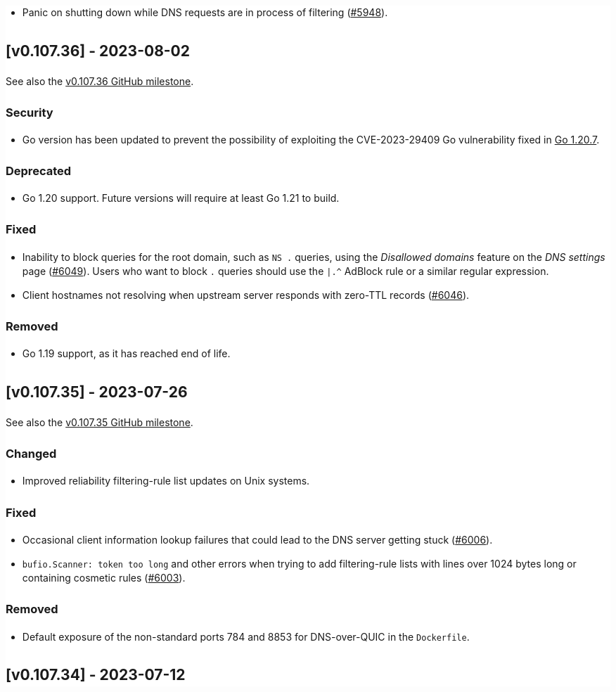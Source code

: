 - Panic on shutting down while DNS requests are in process of filtering ([#5948]).

[#1453]: https://github.com/AdguardTeam/AdGuardHome/issues/1453
[#2998]: https://github.com/AdguardTeam/AdGuardHome/issues/2998
[#3701]: https://github.com/AdguardTeam/AdGuardHome/issues/3701
[#5720]: https://github.com/AdguardTeam/AdGuardHome/issues/5720
[#5793]: https://github.com/AdguardTeam/AdGuardHome/issues/5793
[#5948]: https://github.com/AdguardTeam/AdGuardHome/issues/5948
[#6020]: https://github.com/AdguardTeam/AdGuardHome/issues/6020
[#6050]: https://github.com/AdguardTeam/AdGuardHome/issues/6050
[#6053]: https://github.com/AdguardTeam/AdGuardHome/issues/6053
[#6093]: https://github.com/AdguardTeam/AdGuardHome/issues/6093
[#6100]: https://github.com/AdguardTeam/AdGuardHome/issues/6100
[#6122]: https://github.com/AdguardTeam/AdGuardHome/issues/6122
[#6133]: https://github.com/AdguardTeam/AdGuardHome/issues/6133

[go-1.20.8]:    https://groups.google.com/g/golang-announce/c/Fm51GRLNRvM/m/F5bwBlXMAQAJ
[hsts]:         https://developer.mozilla.org/en-US/docs/Web/HTTP/Headers/Strict-Transport-Security
[ms-v0.107.37]: https://github.com/AdguardTeam/AdGuardHome/milestone/72?closed=1
[rfc6797]:      https://datatracker.ietf.org/doc/html/rfc6797

## [v0.107.36] - 2023-08-02

See also the [v0.107.36 GitHub milestone][ms-v0.107.36].

### Security

- Go version has been updated to prevent the possibility of exploiting the CVE-2023-29409 Go vulnerability fixed in [Go 1.20.7][go-1.20.7].

### Deprecated

- Go 1.20 support.  Future versions will require at least Go 1.21 to build.

### Fixed

- Inability to block queries for the root domain, such as `NS .` queries, using the *Disallowed domains* feature on the *DNS settings* page ([#6049]).  Users who want to block `.` queries should use the `|.^` AdBlock rule or a similar regular expression.

- Client hostnames not resolving when upstream server responds with zero-TTL records ([#6046]).

### Removed

- Go 1.19 support, as it has reached end of life.

[#6046]: https://github.com/AdguardTeam/AdGuardHome/issues/6046
[#6049]: https://github.com/AdguardTeam/AdGuardHome/issues/6049

[go-1.20.7]:    https://groups.google.com/g/golang-announce/c/X0b6CsSAaYI/m/Efv5DbZ9AwAJ
[ms-v0.107.36]: https://github.com/AdguardTeam/AdGuardHome/milestone/71?closed=1

## [v0.107.35] - 2023-07-26

See also the [v0.107.35 GitHub milestone][ms-v0.107.35].

### Changed

- Improved reliability filtering-rule list updates on Unix systems.

### Fixed

- Occasional client information lookup failures that could lead to the DNS server getting stuck ([#6006]).

- `bufio.Scanner: token too long` and other errors when trying to add filtering-rule lists with lines over 1024 bytes long or containing cosmetic rules ([#6003]).

### Removed

- Default exposure of the non-standard ports 784 and 8853 for DNS-over-QUIC in the `Dockerfile`.

[#6003]: https://github.com/AdguardTeam/AdGuardHome/issues/6003
[#6006]: https://github.com/AdguardTeam/AdGuardHome/issues/6006

[ms-v0.107.35]: https://github.com/AdguardTeam/AdGuardHome/milestone/70?closed=1

## [v0.107.34] - 2023-07-12


[go-1.25.3]: https://groups.google.com/g/golang-announce/c/YEyj6FUNbik
[#102]:  https://github.com/AdguardTeam/AdGuardHome/issues/102
[#7964]: https://github.com/AdguardTeam/AdGuardHome/issues/7964
[ms-v0.107.67]: https://github.com/AdguardTeam/AdGuardHome/milestone/102?closed=1
[#7979]: https://github.com/AdguardTeam/AdGuardHome/issues/7979
[#7985]: https://github.com/AdguardTeam/AdGuardHome/issues/7985
[#7987]: https://github.com/AdguardTeam/AdGuardHome/issues/7987
[go-1.25.1]:    https://groups.google.com/g/golang-announce/c/PtW9VW21NPs
[ms-v0.107.66]: https://github.com/AdguardTeam/AdGuardHome/milestone/101?closed=1
[#7923]: https://github.com/AdguardTeam/AdGuardHome/issues/7923
[go-1.24.6]:    https://groups.google.com/g/golang-announce/c/x5MKroML2yM
[ms-v0.107.65]: https://github.com/AdguardTeam/AdGuardHome/milestone/100?closed=1
[#7856]: https://github.com/AdguardTeam/AdGuardHome/issues/7856
[#7903]: https://github.com/AdguardTeam/AdGuardHome/issues/7903
[go-1.24.5]:    https://groups.google.com/g/golang-announce/c/gTNJnDXmn34
[ms-v0.107.64]: https://github.com/AdguardTeam/AdGuardHome/milestone/99?closed=1
[go-1.24.4]:    https://groups.google.com/g/golang-announce/c/ufZ8WpEsA3A
[ms-v0.107.63]: https://github.com/AdguardTeam/AdGuardHome/milestone/98?closed=1
[#2945]: https://github.com/AdguardTeam/AdGuardHome/issues/2945
[#7801]: https://github.com/AdguardTeam/AdGuardHome/issues/7801
[go-1.24.3]:    https://groups.google.com/g/golang-announce/c/UZoIkUT367A
[ms-v0.107.62]: https://github.com/AdguardTeam/AdGuardHome/milestone/97?closed=1
[mr-xiang-li]:  https://lixiang521.com/
[ms-v0.107.61]: https://github.com/AdguardTeam/AdGuardHome/milestone/96?closed=1
[#7588]: https://github.com/AdguardTeam/AdGuardHome/issues/7588
[#7729]: https://github.com/AdguardTeam/AdGuardHome/issues/7729
[#7734]: https://github.com/AdguardTeam/AdGuardHome/issues/7734
[go-1.24.2]:    https://groups.google.com/g/golang-announce/c/Y2uBTVKjBQk
[ms-v0.107.60]: https://github.com/AdguardTeam/AdGuardHome/milestone/95?closed=1
[#7704]: https://github.com/AdguardTeam/AdGuardHome/issues/7704
[#7708]: https://github.com/AdguardTeam/AdGuardHome/issues/7708
[ms-v0.107.59]: https://github.com/AdguardTeam/AdGuardHome/milestone/94?closed=1
[#4036]: https://github.com/AdguardTeam/AdGuardHome/issues/4036
[#7547]: https://github.com/AdguardTeam/AdGuardHome/issues/7547
[#7583]: https://github.com/AdguardTeam/AdGuardHome/issues/7583
[go-1.24.1]: https://groups.google.com/g/golang-announce/c/4t3lzH3I0eI
[ms-v0.107.58]: https://github.com/AdguardTeam/AdGuardHome/milestone/93?closed=1
[#7590]: https://github.com/AdguardTeam/AdGuardHome/issues/7590
[#7627]: https://github.com/AdguardTeam/AdGuardHome/issues/7627
[go-1.23.6]:    https://groups.google.com/g/golang-announce/c/xU1ZCHUZw3k
[ms-v0.107.57]: https://github.com/AdguardTeam/AdGuardHome/milestone/92?closed=1
[#7329]: https://github.com/AdguardTeam/AdGuardHome/issues/7329
[#7513]: https://github.com/AdguardTeam/AdGuardHome/issues/7513
[go-1.23.5]: https://groups.google.com/g/golang-announce/c/sSaUhLA-2SI
[ms-v0.107.56]: https://github.com/AdguardTeam/AdGuardHome/milestone/91?closed=1
[#7357]: https://github.com/AdguardTeam/AdGuardHome/issues/7357
[#7400]: https://github.com/AdguardTeam/AdGuardHome/issues/7400
[go-1.23.4]: https://groups.google.com/g/golang-announce/c/3DyiMkYx4Fo
[ms-v0.107.55]: https://github.com/AdguardTeam/AdGuardHome/milestone/90?closed=1
[#6818]: https://github.com/AdguardTeam/AdGuardHome/issues/6818
[#7250]: https://github.com/AdguardTeam/AdGuardHome/issues/7250
[#7314]: https://github.com/AdguardTeam/AdGuardHome/issues/7314
[#7315]: https://github.com/AdguardTeam/AdGuardHome/issues/7315
[#7338]: https://github.com/AdguardTeam/AdGuardHome/issues/7338
[ms-v0.107.54]: https://github.com/AdguardTeam/AdGuardHome/milestone/89?closed=1
[#5009]: https://github.com/AdguardTeam/AdGuardHome/issues/5009
[#5704]: https://github.com/AdguardTeam/AdGuardHome/issues/5704
[#7119]: https://github.com/AdguardTeam/AdGuardHome/issues/7119
[#7154]: https://github.com/AdguardTeam/AdGuardHome/pull/7154
[#7155]: https://github.com/AdguardTeam/AdGuardHome/pull/7155
[go-1.23.2]:    https://groups.google.com/g/golang-announce/c/NKEc8VT7Fz0
[ms-v0.107.53]: https://github.com/AdguardTeam/AdGuardHome/milestone/88?closed=1
[#7053]: https://github.com/AdguardTeam/AdGuardHome/issues/7053
[#7069]: https://github.com/AdguardTeam/AdGuardHome/issues/7069
[#7076]: https://github.com/AdguardTeam/AdGuardHome/issues/7076
[#7079]: https://github.com/AdguardTeam/AdGuardHome/issues/7079
[go-1.22.5]:      https://groups.google.com/g/golang-announce/c/gyb7aM1C9H4
[install-script]: https://github.com/AdguardTeam/AdGuardHome/?tab=readme-ov-file#automated-install-linux-and-mac
[ms-v0.107.52]: https://github.com/AdguardTeam/AdGuardHome/milestone/87?closed=1
[#7041]: https://github.com/AdguardTeam/AdGuardHome/issues/7041
[go-1.22.4]:    https://groups.google.com/g/golang-announce/c/XbxouI9gY7k/
[ms-v0.107.51]: https://github.com/AdguardTeam/AdGuardHome/milestone/86?closed=1
[#7013]: https://github.com/AdguardTeam/AdGuardHome/issues/7013
[ms-v0.107.50]: https://github.com/AdguardTeam/AdGuardHome/milestone/85?closed=1
[#5345]: https://github.com/AdguardTeam/AdGuardHome/issues/5345
[#5812]: https://github.com/AdguardTeam/AdGuardHome/issues/5812
[#6192]: https://github.com/AdguardTeam/AdGuardHome/issues/6192
[#6312]: https://github.com/AdguardTeam/AdGuardHome/issues/6312
[#6422]: https://github.com/AdguardTeam/AdGuardHome/issues/6422
[#6744]: https://github.com/AdguardTeam/AdGuardHome/issues/6744
[#6854]: https://github.com/AdguardTeam/AdGuardHome/issues/6854
[#6875]: https://github.com/AdguardTeam/AdGuardHome/issues/6875
[#6882]: https://github.com/AdguardTeam/AdGuardHome/issues/6882
[go-1.22.3]:    https://groups.google.com/g/golang-announce/c/wkkO4P9stm0
[ms-v0.107.49]: https://github.com/AdguardTeam/AdGuardHome/milestone/84?closed=1
[#6890]: https://github.com/AdguardTeam/AdGuardHome/issues/6890
[ms-v0.107.48]: https://github.com/AdguardTeam/AdGuardHome/milestone/83?closed=1
[#5829]: https://github.com/AdguardTeam/AdGuardHome/issues/5829
[#6717]: https://github.com/AdguardTeam/AdGuardHome/issues/6717
[#6758]: https://github.com/AdguardTeam/AdGuardHome/issues/6758
[#6851]: https://github.com/AdguardTeam/AdGuardHome/issues/6851
[go-1.22.2]:    https://groups.google.com/g/golang-announce/c/YgW0sx8mN3M/
[ms-v0.107.47]: https://github.com/AdguardTeam/AdGuardHome/milestone/82?closed=1
[#5992]: https://github.com/AdguardTeam/AdGuardHome/issues/5992
[#6610]: https://github.com/AdguardTeam/AdGuardHome/issues/6610
[#6711]: https://github.com/AdguardTeam/AdGuardHome/issues/6711
[#6712]: https://github.com/AdguardTeam/AdGuardHome/issues/6712
[#6740]: https://github.com/AdguardTeam/AdGuardHome/issues/6740
[#6820]: https://github.com/AdguardTeam/AdGuardHome/issues/6820
[ms-v0.107.46]: https://github.com/AdguardTeam/AdGuardHome/milestone/81?closed=1
[#6634]: https://github.com/AdguardTeam/AdGuardHome/issues/6634
[#6679]: https://github.com/AdguardTeam/AdGuardHome/issues/6679
[#6723]: https://github.com/AdguardTeam/AdGuardHome/issues/6723
[go-1.21.8]:    https://groups.google.com/g/golang-announce/c/5pwGVUPoMbg
[go-toolchain]: https://go.dev/blog/toolchain
[ms-v0.107.45]: https://github.com/AdguardTeam/AdGuardHome/milestone/80?closed=1
[#6321]: https://github.com/AdguardTeam/AdGuardHome/issues/6321
[#6352]: https://github.com/AdguardTeam/AdGuardHome/issues/6352
[#6409]: https://github.com/AdguardTeam/AdGuardHome/issues/6409
[#6480]: https://github.com/AdguardTeam/AdGuardHome/issues/6480
[#6534]: https://github.com/AdguardTeam/AdGuardHome/issues/6534
[#6541]: https://github.com/AdguardTeam/AdGuardHome/issues/6541
[#6545]: https://github.com/AdguardTeam/AdGuardHome/issues/6545
[#6568]: https://github.com/AdguardTeam/AdGuardHome/issues/6568
[#6570]: https://github.com/AdguardTeam/AdGuardHome/issues/6570
[#6574]: https://github.com/AdguardTeam/AdGuardHome/issues/6574
[#6584]: https://github.com/AdguardTeam/AdGuardHome/issues/6584
[#6644]: https://github.com/AdguardTeam/AdGuardHome/issues/6644
[ms-v0.107.44]: https://github.com/AdguardTeam/AdGuardHome/milestone/79?closed=1
[wiki-config]:  https://github.com/AdguardTeam/AdGuardHome/wiki/Configuration
[#6510]: https://github.com/AdguardTeam/AdGuardHome/issues/6510
[ms-v0.107.43]: https://github.com/AdguardTeam/AdGuardHome/milestone/78?closed=1
[#1660]: https://github.com/AdguardTeam/AdGuardHome/issues/1660
[#5759]: https://github.com/AdguardTeam/AdGuardHome/issues/5759
[#6263]: https://github.com/AdguardTeam/AdGuardHome/issues/6263
[#6369]: https://github.com/AdguardTeam/AdGuardHome/issues/6369
[#6402]: https://github.com/AdguardTeam/AdGuardHome/issues/6402
[#6420]: https://github.com/AdguardTeam/AdGuardHome/issues/6420
[go-1.20.12]:   https://groups.google.com/g/golang-announce/c/iLGK3x6yuNo/m/z6MJ-eB0AQAJ
[ms-v0.107.42]: https://github.com/AdguardTeam/AdGuardHome/milestone/77?closed=1
[#4977]: https://github.com/AdguardTeam/AdGuardHome/issues/4977
[#6204]: https://github.com/AdguardTeam/AdGuardHome/issues/6204
[#6220]: https://github.com/AdguardTeam/AdGuardHome/issues/6220
[#6329]: https://github.com/AdguardTeam/AdGuardHome/issues/6329
[#6335]: https://github.com/AdguardTeam/AdGuardHome/issues/6335
[#6337]: https://github.com/AdguardTeam/AdGuardHome/issues/6337
[#6338]: https://github.com/AdguardTeam/AdGuardHome/issues/6338
[#6357]: https://github.com/AdguardTeam/AdGuardHome/issues/6357
[#6358]: https://github.com/AdguardTeam/AdGuardHome/issues/6358
[#6368]: https://github.com/AdguardTeam/AdGuardHome/issues/6368
[#6401]: https://github.com/AdguardTeam/AdGuardHome/issues/6401
[go-1.20.11]:   https://groups.google.com/g/golang-announce/c/4tU8LZfBFkY/m/d-jSKR_jBwAJ
[ms-v0.107.41]: https://github.com/AdguardTeam/AdGuardHome/milestone/76?closed=1
[#684]:  https://github.com/AdguardTeam/AdGuardHome/issues/684
[#6180]: https://github.com/AdguardTeam/AdGuardHome/issues/6180
[#6296]: https://github.com/AdguardTeam/AdGuardHome/issues/6296
[#6301]: https://github.com/AdguardTeam/AdGuardHome/issues/6301
[#6304]: https://github.com/AdguardTeam/AdGuardHome/issues/6304
[ms-v0.107.40]: https://github.com/AdguardTeam/AdGuardHome/milestone/75?closed=1
[#1700]: https://github.com/AdguardTeam/AdGuardHome/issues/1700
[#4569]: https://github.com/AdguardTeam/AdGuardHome/issues/4569
[#6156]: https://github.com/AdguardTeam/AdGuardHome/issues/6156
[#6226]: https://github.com/AdguardTeam/AdGuardHome/issues/6226
[#6231]: https://github.com/AdguardTeam/AdGuardHome/issues/6231
[#6233]: https://github.com/AdguardTeam/AdGuardHome/issues/6233
[#6280]: https://github.com/AdguardTeam/AdGuardHome/issues/6280
[go-1.20.10]:   https://groups.google.com/g/golang-announce/c/iNNxDTCjZvo/m/UDd7VKQuAAAJ
[go-1.20.9]:    https://groups.google.com/g/golang-announce/c/XBa1oHDevAo/m/desYyx3qAgAJ
[ms-v0.107.39]: https://github.com/AdguardTeam/AdGuardHome/milestone/74?closed=1
[#6181]: https://github.com/AdguardTeam/AdGuardHome/issues/6181
[#6182]: https://github.com/AdguardTeam/AdGuardHome/issues/6182
[#6183]: https://github.com/AdguardTeam/AdGuardHome/issues/6183
[ms-v0.107.38]: https://github.com/AdguardTeam/AdGuardHome/milestone/73?closed=1
[#5896]: https://github.com/AdguardTeam/AdGuardHome/issues/5896
[#5972]: https://github.com/AdguardTeam/AdGuardHome/issues/5972
[#5990]: https://github.com/AdguardTeam/AdGuardHome/issues/5990
[go-1.19.11]:   https://groups.google.com/g/golang-announce/c/2q13H6LEEx0/m/sduSepLLBwAJ
[ms-v0.107.34]: https://github.com/AdguardTeam/AdGuardHome/milestone/69?closed=1
[#951]:  https://github.com/AdguardTeam/AdGuardHome/issues/951
[#1577]: https://github.com/AdguardTeam/AdGuardHome/issues/1577
[#4231]: https://github.com/AdguardTeam/AdGuardHome/issues/4231
[#4235]: https://github.com/AdguardTeam/AdGuardHome/pull/4235
[#5285]: https://github.com/AdguardTeam/AdGuardHome/issues/5285
[#5700]: https://github.com/AdguardTeam/AdGuardHome/issues/5700
[#5902]: https://github.com/AdguardTeam/AdGuardHome/issues/5902
[#5910]: https://github.com/AdguardTeam/AdGuardHome/issues/5910
[#5913]: https://github.com/AdguardTeam/AdGuardHome/issues/5913
[#5939]: https://github.com/AdguardTeam/AdGuardHome/discussions/5939
[ms-v0.107.33]: https://github.com/AdguardTeam/AdGuardHome/milestone/68?closed=1
[#5872]: https://github.com/AdguardTeam/AdGuardHome/issues/5872
[#5873]: https://github.com/AdguardTeam/AdGuardHome/issues/5873
[#5874]: https://github.com/AdguardTeam/AdGuardHome/issues/5874
[ms-v0.107.31]: https://github.com/AdguardTeam/AdGuardHome/milestone/67?closed=1
[#5716]: https://github.com/AdguardTeam/AdGuardHome/issues/5716
[go-1.19.10]:   https://groups.google.com/g/golang-announce/c/q5135a9d924/m/j0ZoAJOHAwAJ
[ms-v0.107.30]: https://github.com/AdguardTeam/AdGuardHome/milestone/66?closed=1
[#5712]: https://github.com/AdguardTeam/AdGuardHome/issues/5712
[#5721]: https://github.com/AdguardTeam/AdGuardHome/issues/5721
[#5725]: https://github.com/AdguardTeam/AdGuardHome/issues/5725
[#5752]: https://github.com/AdguardTeam/AdGuardHome/issues/5752
[ms-v0.107.29]: https://github.com/AdguardTeam/AdGuardHome/milestone/65?closed=1
[#1163]: https://github.com/AdguardTeam/AdGuardHome/issues/1163
[#1333]: https://github.com/AdguardTeam/AdGuardHome/issues/1333
[#1472]: https://github.com/AdguardTeam/AdGuardHome/issues/1472
[#3290]: https://github.com/AdguardTeam/AdGuardHome/issues/3290
[#3459]: https://github.com/AdguardTeam/AdGuardHome/issues/3459
[#4262]: https://github.com/AdguardTeam/AdGuardHome/issues/4262
[#5567]: https://github.com/AdguardTeam/AdGuardHome/issues/5567
[#5701]: https://github.com/AdguardTeam/AdGuardHome/issues/5701
[ms-v0.107.28]: https://github.com/AdguardTeam/AdGuardHome/milestone/64?closed=1
[rfc6761]:      https://datatracker.ietf.org/doc/html/rfc6761
[#5584]: https://github.com/AdguardTeam/AdGuardHome/issues/5584
[#5631]: https://github.com/AdguardTeam/AdGuardHome/issues/5631
[#5639]: https://github.com/AdguardTeam/AdGuardHome/issues/5639
[go-1.19.8]:    https://groups.google.com/g/golang-announce/c/Xdv6JL9ENs8/m/OV40vnafAwAJ
[ms-v0.107.27]: https://github.com/AdguardTeam/AdGuardHome/milestone/63?closed=1
[#4884]: https://github.com/AdguardTeam/AdGuardHome/issues/4884
[#5270]: https://github.com/AdguardTeam/AdGuardHome/issues/5270
[#5281]: https://github.com/AdguardTeam/AdGuardHome/issues/5281
[#5373]: https://github.com/AdguardTeam/AdGuardHome/issues/5373
[#5431]: https://github.com/AdguardTeam/AdGuardHome/issues/5431
[#5439]: https://github.com/AdguardTeam/AdGuardHome/issues/5439
[#5441]: https://github.com/AdguardTeam/AdGuardHome/issues/5441
[#5442]: https://github.com/AdguardTeam/AdGuardHome/issues/5442
[#5468]: https://github.com/AdguardTeam/AdGuardHome/issues/5468
[#5515]: https://github.com/AdguardTeam/AdGuardHome/issues/5515
[go-1.19.7]:    https://groups.google.com/g/golang-announce/c/3-TpUx48iQY
[ms-v0.107.26]: https://github.com/AdguardTeam/AdGuardHome/milestone/62?closed=1
[rfc3696]:      https://datatracker.ietf.org/doc/html/rfc3696
[#5518]: https://github.com/AdguardTeam/AdGuardHome/issues/5518
[ms-v0.107.25]: https://github.com/AdguardTeam/AdGuardHome/milestone/61?closed=1
[#1717]: https://github.com/AdguardTeam/AdGuardHome/issues/1717
[#4299]: https://github.com/AdguardTeam/AdGuardHome/issues/4299
[#4939]: https://github.com/AdguardTeam/AdGuardHome/issues/4939
[#5433]: https://github.com/AdguardTeam/AdGuardHome/issues/5433
[#5479]: https://github.com/AdguardTeam/AdGuardHome/issues/5479
[go-1.19.6]:    https://groups.google.com/g/golang-announce/c/V0aBFqaFs_E
[ms-v0.107.24]: https://github.com/AdguardTeam/AdGuardHome/milestone/60?closed=1
[#5117]: https://github.com/AdguardTeam/AdGuardHome/issues/5117
[#5245]: https://github.com/AdguardTeam/AdGuardHome/issues/5245
[#5375]: https://github.com/AdguardTeam/AdGuardHome/issues/5375
[ms-v0.107.23]: https://github.com/AdguardTeam/AdGuardHome/milestone/59?closed=1
[#613]:  https://github.com/AdguardTeam/AdGuardHome/issues/613
[#5191]: https://github.com/AdguardTeam/AdGuardHome/issues/5191
[#5290]: https://github.com/AdguardTeam/AdGuardHome/issues/5290
[#5258]: https://github.com/AdguardTeam/AdGuardHome/issues/5258
[ms-v0.107.22]: https://github.com/AdguardTeam/AdGuardHome/milestone/58?closed=1
[#5238]: https://github.com/AdguardTeam/AdGuardHome/issues/5238
[#5251]: https://github.com/AdguardTeam/AdGuardHome/issues/5251
[ms-v0.107.21]: https://github.com/AdguardTeam/AdGuardHome/milestone/57?closed=1
[#4944]: https://github.com/AdguardTeam/AdGuardHome/issues/4944
[#5189]: https://github.com/AdguardTeam/AdGuardHome/issues/5189
[#5190]: https://github.com/AdguardTeam/AdGuardHome/issues/5190
[#5193]: https://github.com/AdguardTeam/AdGuardHome/issues/5193
[#5208]: https://github.com/AdguardTeam/AdGuardHome/issues/5208
[go-1.18.9]:    https://groups.google.com/g/golang-announce/c/L_3rmdT0BMU
[ms-v0.107.20]: https://github.com/AdguardTeam/AdGuardHome/milestone/56?closed=1
[#4223]: https://github.com/AdguardTeam/AdGuardHome/issues/4223
[ms-v0.107.19]: https://github.com/AdguardTeam/AdGuardHome/milestone/55?closed=1
[AdguardTeam/HostlistsRegistry#100]: https://github.com/AdguardTeam/HostlistsRegistry/pull/100
[#5089]: https://github.com/AdguardTeam/AdGuardHome/issues/5089
[ms-v0.107.18]: https://github.com/AdguardTeam/AdGuardHome/milestone/54?closed=1
[#2926]: https://github.com/AdguardTeam/AdGuardHome/issues/2926
[#3418]: https://github.com/AdguardTeam/AdGuardHome/issues/3418
[#3972]: https://github.com/AdguardTeam/AdGuardHome/issues/3972
[#4898]: https://github.com/AdguardTeam/AdGuardHome/issues/4898
[#4916]: https://github.com/AdguardTeam/AdGuardHome/issues/4916
[#4925]: https://github.com/AdguardTeam/AdGuardHome/issues/4925
[#4942]: https://github.com/AdguardTeam/AdGuardHome/issues/4942
[#4986]: https://github.com/AdguardTeam/AdGuardHome/issues/4986
[#4990]: https://github.com/AdguardTeam/AdGuardHome/issues/4990
[#4993]: https://github.com/AdguardTeam/AdGuardHome/issues/4993
[#5010]: https://github.com/AdguardTeam/AdGuardHome/issues/5010
[clientid]:     https://github.com/AdguardTeam/AdGuardHome/wiki/Clients#clientid
[go-1.18.8]:    https://groups.google.com/g/golang-announce/c/mbHY1UY3BaM
[ms-v0.107.17]: https://github.com/AdguardTeam/AdGuardHome/milestone/53?closed=1
[go-1.18.7]: https://groups.google.com/g/golang-announce/c/xtuG5faxtaU
[#3955]: https://github.com/AdguardTeam/AdGuardHome/issues/3955
[#4945]: https://github.com/AdguardTeam/AdGuardHome/issues/4945
[#4970]: https://github.com/AdguardTeam/AdGuardHome/issues/4970
[#4982]: https://github.com/AdguardTeam/AdGuardHome/issues/4982
[#4983]: https://github.com/AdguardTeam/AdGuardHome/issues/4983
[ms-v0.107.15]: https://github.com/AdguardTeam/AdGuardHome/milestone/51?closed=1
[#2993]: https://github.com/AdguardTeam/AdGuardHome/issues/2993
[#4927]: https://github.com/AdguardTeam/AdGuardHome/issues/4927
[#4930]: https://github.com/AdguardTeam/AdGuardHome/issues/4930
[CVE-2022-32175]: https://www.cvedetails.com/cve/CVE-2022-32175
[ms-v0.107.14]:   https://github.com/AdguardTeam/AdGuardHome/milestone/50?closed=1
[#4686]: https://github.com/AdguardTeam/AdGuardHome/issues/4686
[#4722]: https://github.com/AdguardTeam/AdGuardHome/issues/4722
[#4904]: https://github.com/AdguardTeam/AdGuardHome/issues/4904
[ms-v0.107.13]: https://github.com/AdguardTeam/AdGuardHome/milestone/49?closed=1
[#4337]: https://github.com/AdguardTeam/AdGuardHome/issues/4337
[#4403]: https://github.com/AdguardTeam/AdGuardHome/issues/4403
[#4535]: https://github.com/AdguardTeam/AdGuardHome/issues/4535
[#4705]: https://github.com/AdguardTeam/AdGuardHome/issues/4705
[#4745]: https://github.com/AdguardTeam/AdGuardHome/issues/4745
[#4850]: https://github.com/AdguardTeam/AdGuardHome/issues/4850
[#4863]: https://github.com/AdguardTeam/AdGuardHome/issues/4863
[#4865]: https://github.com/AdguardTeam/AdGuardHome/issues/4865
[go-1.18.6]:      https://groups.google.com/g/golang-announce/c/x49AQzIVX-s
[ms-v0.107.12]:   https://github.com/AdguardTeam/AdGuardHome/milestone/48?closed=1
[rfc-2131]:       https://datatracker.ietf.org/doc/html/rfc2131
[wiki-dhcp-opts]: https://github.com/adguardTeam/adGuardHome/wiki/DHCP#config-4
[#4795]: https://github.com/AdguardTeam/AdGuardHome/issues/4795
[#4846]: https://github.com/AdguardTeam/AdGuardHome/issues/4846
[ms-v0.107.11]: https://github.com/AdguardTeam/AdGuardHome/milestone/47?closed=1
[#4342]: https://github.com/AdguardTeam/AdGuardHome/issues/4342
[#4358]: https://github.com/AdguardTeam/AdGuardHome/issues/4358
[#4670]: https://github.com/AdguardTeam/AdGuardHome/issues/4670
[#4843]: https://github.com/AdguardTeam/AdGuardHome/issues/4843
[ddr-draft]:    https://datatracker.ietf.org/doc/html/draft-ietf-add-ddr-08
[ms-v0.107.10]: https://github.com/AdguardTeam/AdGuardHome/milestone/46?closed=1
[#3057]: https://github.com/AdguardTeam/AdGuardHome/issues/3057
[#4517]: https://github.com/AdguardTeam/AdGuardHome/issues/4517
[#4775]: https://github.com/AdguardTeam/AdGuardHome/issues/4775
[#4776]: https://github.com/AdguardTeam/AdGuardHome/issues/4776
[#4782]: https://github.com/AdguardTeam/AdGuardHome/issues/4782
[#4836]: https://github.com/AdguardTeam/AdGuardHome/issues/4836
[go-1.18.5]:   https://groups.google.com/g/golang-announce/c/YqYYG87xB10
[ms-v0.107.9]: https://github.com/AdguardTeam/AdGuardHome/milestone/45?closed=1
[#4219]: https://github.com/AdguardTeam/AdGuardHome/issues/4219
[#4677]: https://github.com/AdguardTeam/AdGuardHome/issues/4677
[#4683]: https://github.com/AdguardTeam/AdGuardHome/issues/4683
[#4698]: https://github.com/AdguardTeam/AdGuardHome/issues/4698
[#4699]: https://github.com/AdguardTeam/AdGuardHome/issues/4699
[go-1.17.12]:  https://groups.google.com/g/golang-announce/c/nqrv9fbR0zE
[ms-v0.107.8]: https://github.com/AdguardTeam/AdGuardHome/milestone/44?closed=1
[#1730]: https://github.com/AdguardTeam/AdGuardHome/issues/1730
[#3020]: https://github.com/AdguardTeam/AdGuardHome/issues/3020
[#3142]: https://github.com/AdguardTeam/AdGuardHome/issues/3142
[#3157]: https://github.com/AdguardTeam/AdGuardHome/issues/3157
[#3367]: https://github.com/AdguardTeam/AdGuardHome/issues/3367
[#3381]: https://github.com/AdguardTeam/AdGuardHome/issues/3381
[#3503]: https://github.com/AdguardTeam/AdGuardHome/issues/3503
[#3597]: https://github.com/AdguardTeam/AdGuardHome/issues/3597
[#3978]: https://github.com/AdguardTeam/AdGuardHome/issues/3978
[#4166]: https://github.com/AdguardTeam/AdGuardHome/issues/4166
[#4213]: https://github.com/AdguardTeam/AdGuardHome/issues/4213
[#4221]: https://github.com/AdguardTeam/AdGuardHome/issues/4221
[#4238]: https://github.com/AdguardTeam/AdGuardHome/issues/4238
[#4273]: https://github.com/AdguardTeam/AdGuardHome/issues/4273
[#4276]: https://github.com/AdguardTeam/AdGuardHome/issues/4276
[#4480]: https://github.com/AdguardTeam/AdGuardHome/issues/4480
[#4499]: https://github.com/AdguardTeam/AdGuardHome/issues/4499
[#4503]: https://github.com/AdguardTeam/AdGuardHome/issues/4503
[#4533]: https://github.com/AdguardTeam/AdGuardHome/issues/4533
[#4542]: https://github.com/AdguardTeam/AdGuardHome/issues/4542
[#4591]: https://github.com/AdguardTeam/AdGuardHome/issues/4591
[#4592]: https://github.com/AdguardTeam/AdGuardHome/issues/4592
[CVE-2022-29526]: https://www.cvedetails.com/cve/CVE-2022-29526
[CVE-2022-29804]: https://www.cvedetails.com/cve/CVE-2022-29804
[CVE-2022-30580]: https://www.cvedetails.com/cve/CVE-2022-30580
[CVE-2022-30629]: https://www.cvedetails.com/cve/CVE-2022-30629
[CVE-2022-30634]: https://www.cvedetails.com/cve/CVE-2022-30634
[ms-v0.107.7]:    https://github.com/AdguardTeam/AdGuardHome/milestone/43?closed=1
[rfc-9250]:       https://datatracker.ietf.org/doc/html/rfc9250